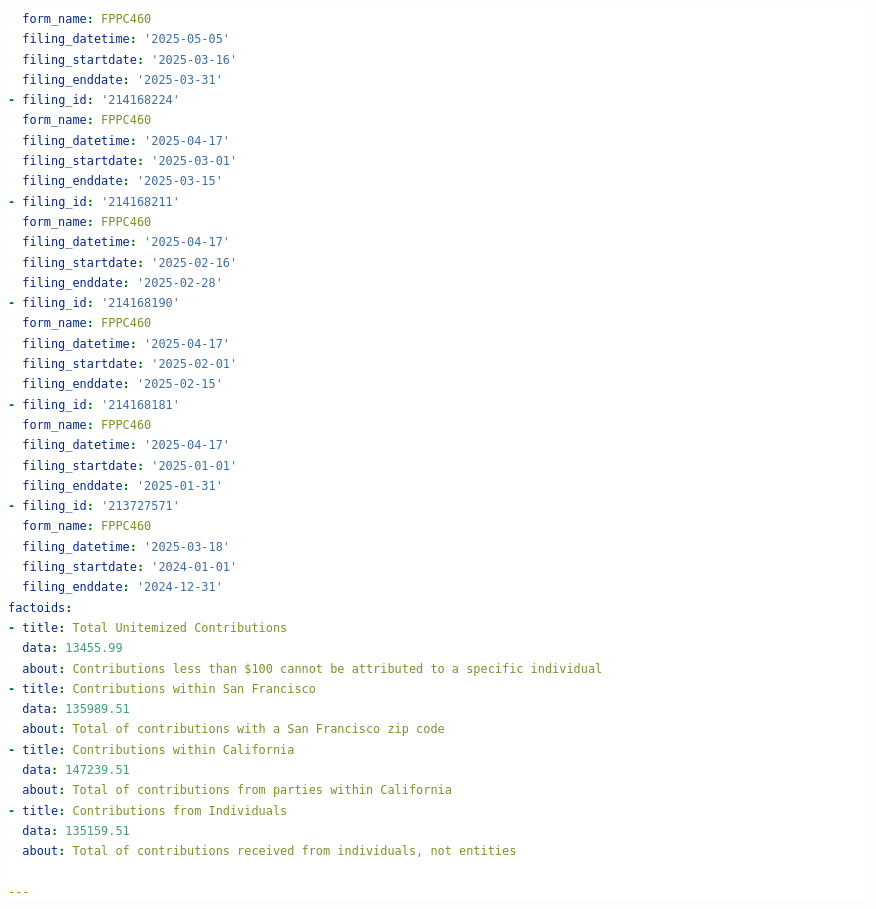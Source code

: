 ```yaml
  form_name: FPPC460
  filing_datetime: '2025-05-05'
  filing_startdate: '2025-03-16'
  filing_enddate: '2025-03-31'
- filing_id: '214168224'
  form_name: FPPC460
  filing_datetime: '2025-04-17'
  filing_startdate: '2025-03-01'
  filing_enddate: '2025-03-15'
- filing_id: '214168211'
  form_name: FPPC460
  filing_datetime: '2025-04-17'
  filing_startdate: '2025-02-16'
  filing_enddate: '2025-02-28'
- filing_id: '214168190'
  form_name: FPPC460
  filing_datetime: '2025-04-17'
  filing_startdate: '2025-02-01'
  filing_enddate: '2025-02-15'
- filing_id: '214168181'
  form_name: FPPC460
  filing_datetime: '2025-04-17'
  filing_startdate: '2025-01-01'
  filing_enddate: '2025-01-31'
- filing_id: '213727571'
  form_name: FPPC460
  filing_datetime: '2025-03-18'
  filing_startdate: '2024-01-01'
  filing_enddate: '2024-12-31'
factoids:
- title: Total Unitemized Contributions
  data: 13455.99
  about: Contributions less than $100 cannot be attributed to a specific individual
- title: Contributions within San Francisco
  data: 135989.51
  about: Total of contributions with a San Francisco zip code
- title: Contributions within California
  data: 147239.51
  about: Total of contributions from parties within California
- title: Contributions from Individuals
  data: 135159.51
  about: Total of contributions received from individuals, not entities

---
```


